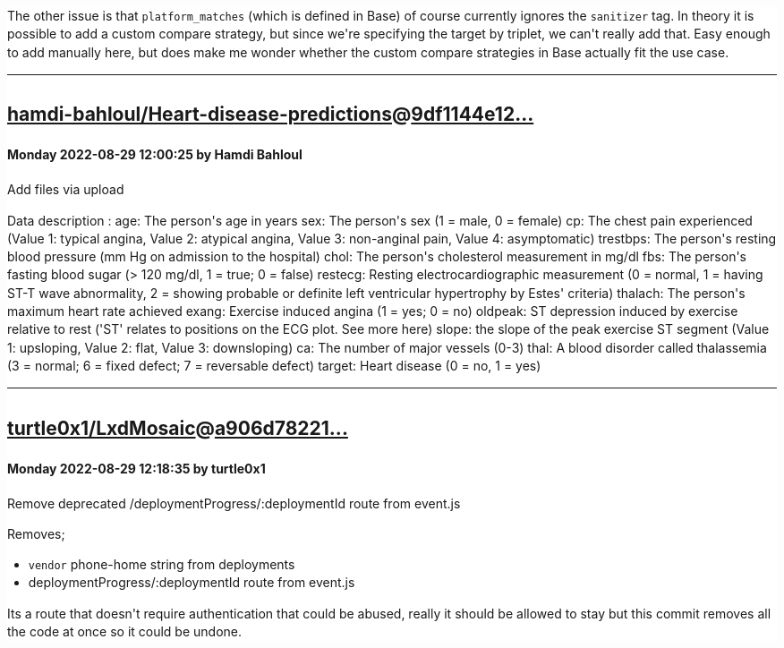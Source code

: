 The other issue is that `platform_matches` (which is defined in Base) of
course currently ignores the `sanitizer` tag. In theory it is possible
to add a custom compare strategy, but since we're specifying the target
by triplet, we can't really add that. Easy enough to add manually here,
but does make me wonder whether the custom compare strategies in Base
actually fit the use case.

---
## [hamdi-bahloul/Heart-disease-predictions](https://github.com/hamdi-bahloul/Heart-disease-predictions)@[9df1144e12...](https://github.com/hamdi-bahloul/Heart-disease-predictions/commit/9df1144e127bbeb233213c1d40ae63c4f10d4c78)
#### Monday 2022-08-29 12:00:25 by Hamdi Bahloul

Add files via upload

Data description : 
age: The person's age in years
sex: The person's sex (1 = male, 0 = female)
cp: The chest pain experienced (Value 1: typical angina, Value 2: atypical angina, Value 3: non-anginal pain, Value 4: asymptomatic)
trestbps: The person's resting blood pressure (mm Hg on admission to the hospital)
chol: The person's cholesterol measurement in mg/dl
fbs: The person's fasting blood sugar (> 120 mg/dl, 1 = true; 0 = false)
restecg: Resting electrocardiographic measurement (0 = normal, 1 = having ST-T wave abnormality, 2 = showing probable or definite left ventricular hypertrophy by Estes' criteria)
thalach: The person's maximum heart rate achieved
exang: Exercise induced angina (1 = yes; 0 = no)
oldpeak: ST depression induced by exercise relative to rest ('ST' relates to positions on the ECG plot. See more here)
slope: the slope of the peak exercise ST segment (Value 1: upsloping, Value 2: flat, Value 3: downsloping)
ca: The number of major vessels (0-3)
thal: A blood disorder called thalassemia (3 = normal; 6 = fixed defect; 7 = reversable defect)
target: Heart disease (0 = no, 1 = yes)

---
## [turtle0x1/LxdMosaic](https://github.com/turtle0x1/LxdMosaic)@[a906d78221...](https://github.com/turtle0x1/LxdMosaic/commit/a906d782218f53d5a41f98078ccbdf06b368de3d)
#### Monday 2022-08-29 12:18:35 by turtle0x1

Remove deprecated /deploymentProgress/:deploymentId route from event.js

Removes;
  - `vendor` phone-home string from deployments
  - deploymentProgress/:deploymentId route from event.js

Its a route that doesn't require authentication that could be abused,
really it should be allowed to stay but this commit removes all the code
at once so it could be undone.
